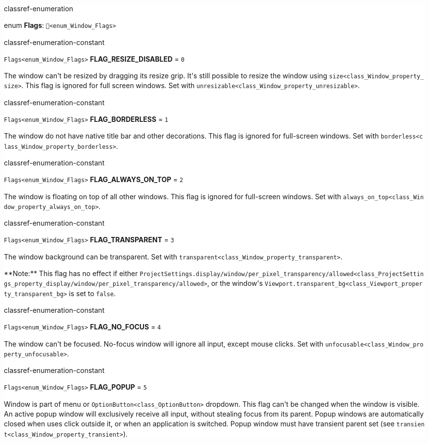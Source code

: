 classref-enumeration

enum **Flags**: `🔗<enum_Window_Flags>`

classref-enumeration-constant

`Flags<enum_Window_Flags>` **FLAG\_RESIZE\_DISABLED** = `0`

The window can't be resized by dragging its resize grip. It's still
possible to resize the window using `size<class_Window_property_size>`.
This flag is ignored for full screen windows. Set with
`unresizable<class_Window_property_unresizable>`.

classref-enumeration-constant

`Flags<enum_Window_Flags>` **FLAG\_BORDERLESS** = `1`

The window do not have native title bar and other decorations. This flag
is ignored for full-screen windows. Set with
`borderless<class_Window_property_borderless>`.

classref-enumeration-constant

`Flags<enum_Window_Flags>` **FLAG\_ALWAYS\_ON\_TOP** = `2`

The window is floating on top of all other windows. This flag is ignored
for full-screen windows. Set with
`always_on_top<class_Window_property_always_on_top>`.

classref-enumeration-constant

`Flags<enum_Window_Flags>` **FLAG\_TRANSPARENT** = `3`

The window background can be transparent. Set with
`transparent<class_Window_property_transparent>`.

\*\*Note:\*\* This flag has no effect if either
`ProjectSettings.display/window/per_pixel_transparency/allowed<class_ProjectSettings_property_display/window/per_pixel_transparency/allowed>`,
or the window's
`Viewport.transparent_bg<class_Viewport_property_transparent_bg>` is set
to `false`.

classref-enumeration-constant

`Flags<enum_Window_Flags>` **FLAG\_NO\_FOCUS** = `4`

The window can't be focused. No-focus window will ignore all input,
except mouse clicks. Set with
`unfocusable<class_Window_property_unfocusable>`.

classref-enumeration-constant

`Flags<enum_Window_Flags>` **FLAG\_POPUP** = `5`

Window is part of menu or `OptionButton<class_OptionButton>` dropdown.
This flag can't be changed when the window is visible. An active popup
window will exclusively receive all input, without stealing focus from
its parent. Popup windows are automatically closed when uses click
outside it, or when an application is switched. Popup window must have
transient parent set (see `transient<class_Window_property_transient>`).
